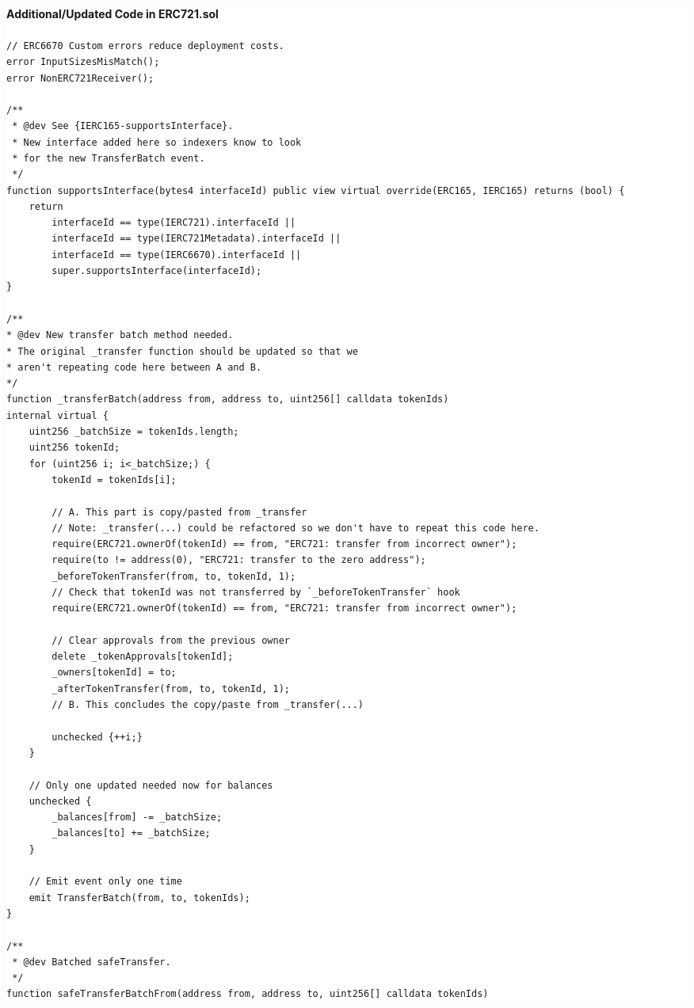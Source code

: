 #### Additional/Updated Code in ERC721.sol

```solidity
// ERC6670 Custom errors reduce deployment costs.
error InputSizesMisMatch();
error NonERC721Receiver();

/**
 * @dev See {IERC165-supportsInterface}.
 * New interface added here so indexers know to look 
 * for the new TransferBatch event.
 */
function supportsInterface(bytes4 interfaceId) public view virtual override(ERC165, IERC165) returns (bool) {
    return
        interfaceId == type(IERC721).interfaceId ||
        interfaceId == type(IERC721Metadata).interfaceId ||
        interfaceId == type(IERC6670).interfaceId ||
        super.supportsInterface(interfaceId);
}

/**
* @dev New transfer batch method needed.
* The original _transfer function should be updated so that we
* aren't repeating code here between A and B.
*/
function _transferBatch(address from, address to, uint256[] calldata tokenIds)
internal virtual {
    uint256 _batchSize = tokenIds.length;
    uint256 tokenId;
    for (uint256 i; i<_batchSize;) {
        tokenId = tokenIds[i];

        // A. This part is copy/pasted from _transfer
        // Note: _transfer(...) could be refactored so we don't have to repeat this code here.
        require(ERC721.ownerOf(tokenId) == from, "ERC721: transfer from incorrect owner");
        require(to != address(0), "ERC721: transfer to the zero address");
        _beforeTokenTransfer(from, to, tokenId, 1);
        // Check that tokenId was not transferred by `_beforeTokenTransfer` hook
        require(ERC721.ownerOf(tokenId) == from, "ERC721: transfer from incorrect owner");

        // Clear approvals from the previous owner
        delete _tokenApprovals[tokenId];
        _owners[tokenId] = to;
        _afterTokenTransfer(from, to, tokenId, 1);
        // B. This concludes the copy/paste from _transfer(...)

        unchecked {++i;}
    }

    // Only one updated needed now for balances
    unchecked {
        _balances[from] -= _batchSize;
        _balances[to] += _batchSize;
    }

    // Emit event only one time
    emit TransferBatch(from, to, tokenIds);
}

/**
 * @dev Batched safeTransfer.
 */
function safeTransferBatchFrom(address from, address to, uint256[] calldata tokenIds)
```